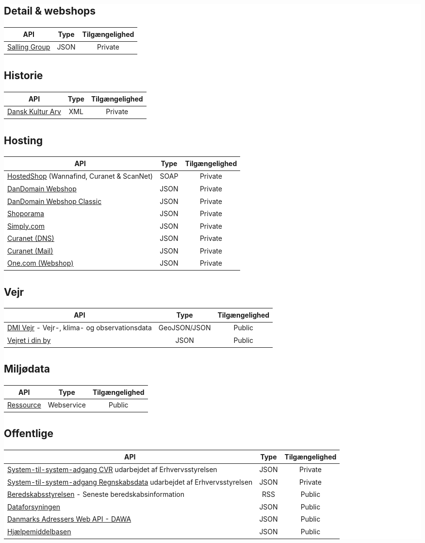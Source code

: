 ## Detail & webshops

| API                                                               | Type | Tilgængelighed |
|-------------------------------------------------------------------|:----:|:--------------:|
| [Salling Group](https://developer.sallinggroup.com/api-reference) | JSON |    Private     |

## Historie

| API                                                   | Type | Tilgængelighed |
|-------------------------------------------------------|:----:|:--------------:|
| [Dansk Kultur Arv](http://www.danskkulturarv.dk/api/) | XML  |    Private     |

## Hosting

| API                                                                                         | Type | Tilgængelighed |
|---------------------------------------------------------------------------------------------|:----:|:--------------:|
| [HostedShop](https://help.hostedshop.dk/integration-via-api) (Wannafind, Curanet & ScanNet) | SOAP |    Private     |
| [DanDomain Webshop ](https://webshop-help.dandomain.dk/integration-via-api/)                | JSON |    Private     |
| [DanDomain Webshop Classic](https://shoppartner.dandomain.dk/dokumentation/api-documentation)| JSON |    Private     |
| [Shoporama](https://www.shoporama.dk/index/rest)                                            | JSON |    Private     |
| [Simply.com](https://www.simply.com/dk/docs/api/)                                           | JSON |    Private     |
| [Curanet (DNS)](https://api.curanet.dk/dns/swagger/index.html)                              | JSON |    Private     |
| [Curanet (Mail)](https://api.curanet.dk/mail/swagger/index.html)                            | JSON |    Private     |
| [One.com (Webshop)](https://webshop.one.com/api/v2/docs)                                    | JSON |    Private     |

## Vejr

| API                                                       | Type | Tilgængelighed |
|-----------------------------------------------------------|:----:|:--------------:|
| [DMI Vejr](https://opendatadocs.dmi.govcloud.dk/DMIOpenData) - Vejr-, klima- og observationsdata | GeoJSON/JSON |     Public     |
| [Vejret i din by](http://vejr.eu/pages/api-documentation) | JSON |     Public     |

## Miljødata

| API                                                                                 |    Type    | Tilgængelighed |
|-------------------------------------------------------------------------------------|:----------:|:--------------:|
| [Ressource](https://support.miljoeportal.dk/hc/da/articles/360001288398-Webservices-for-Danmarks-Milj%C3%B8portal) | Webservice |     Public     |

## Offentlige

| API                                                                                                            | Type | Tilgængelighed |
| -------------------------------------------------------------------------------------------------------------- |:----:| :------------: |
| [System-til-system-adgang CVR](https://datacvr.virk.dk/artikel/system-til-system-adgang-til-cvr-data) udarbejdet af Erhvervsstyrelsen | JSON | Private|
| [System-til-system-adgang Regnskabsdata](https://datacvr.virk.dk/artikel/system-til-system-adgang-til-regnskabsdata) udarbejdet af Erhvervsstyrelsen | JSON | Private|
| [Beredskabsstyrelsen](http://www.odin.dk/RSS/) - Seneste beredskabsinformation                                       | RSS  | Public |
| [Dataforsyningen](https://dataforsyningen.dk/data)                                                                   | JSON | Public |
| [Danmarks Adressers Web API - DAWA](https://dawadocs.dataforsyningen.dk/dok/api)                                     | JSON | Public |
| [Hjælpemiddelbasen](https://hmi-basen.dk/news.asp?newsid=4325&x_newstype=29)                                         | JSON | Public |